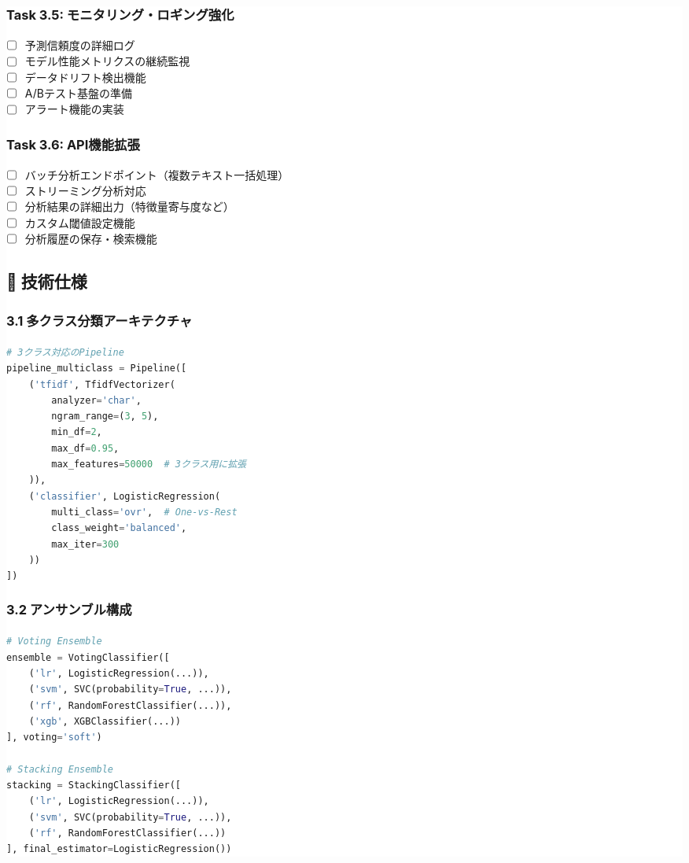 ### Task 3.5: モニタリング・ロギング強化
- [ ] 予測信頼度の詳細ログ
- [ ] モデル性能メトリクスの継続監視
- [ ] データドリフト検出機能
- [ ] A/Bテスト基盤の準備
- [ ] アラート機能の実装

### Task 3.6: API機能拡張
- [ ] バッチ分析エンドポイント（複数テキスト一括処理）
- [ ] ストリーミング分析対応
- [ ] 分析結果の詳細出力（特徴量寄与度など）
- [ ] カスタム閾値設定機能
- [ ] 分析履歴の保存・検索機能

## 🔧 技術仕様

### 3.1 多クラス分類アーキテクチャ
```python
# 3クラス対応のPipeline
pipeline_multiclass = Pipeline([
    ('tfidf', TfidfVectorizer(
        analyzer='char',
        ngram_range=(3, 5),
        min_df=2,
        max_df=0.95,
        max_features=50000  # 3クラス用に拡張
    )),
    ('classifier', LogisticRegression(
        multi_class='ovr',  # One-vs-Rest
        class_weight='balanced',
        max_iter=300
    ))
])
```

### 3.2 アンサンブル構成
```python
# Voting Ensemble
ensemble = VotingClassifier([
    ('lr', LogisticRegression(...)),
    ('svm', SVC(probability=True, ...)),
    ('rf', RandomForestClassifier(...)),
    ('xgb', XGBClassifier(...))
], voting='soft')

# Stacking Ensemble
stacking = StackingClassifier([
    ('lr', LogisticRegression(...)),
    ('svm', SVC(probability=True, ...)),
    ('rf', RandomForestClassifier(...))
], final_estimator=LogisticRegression())
```

